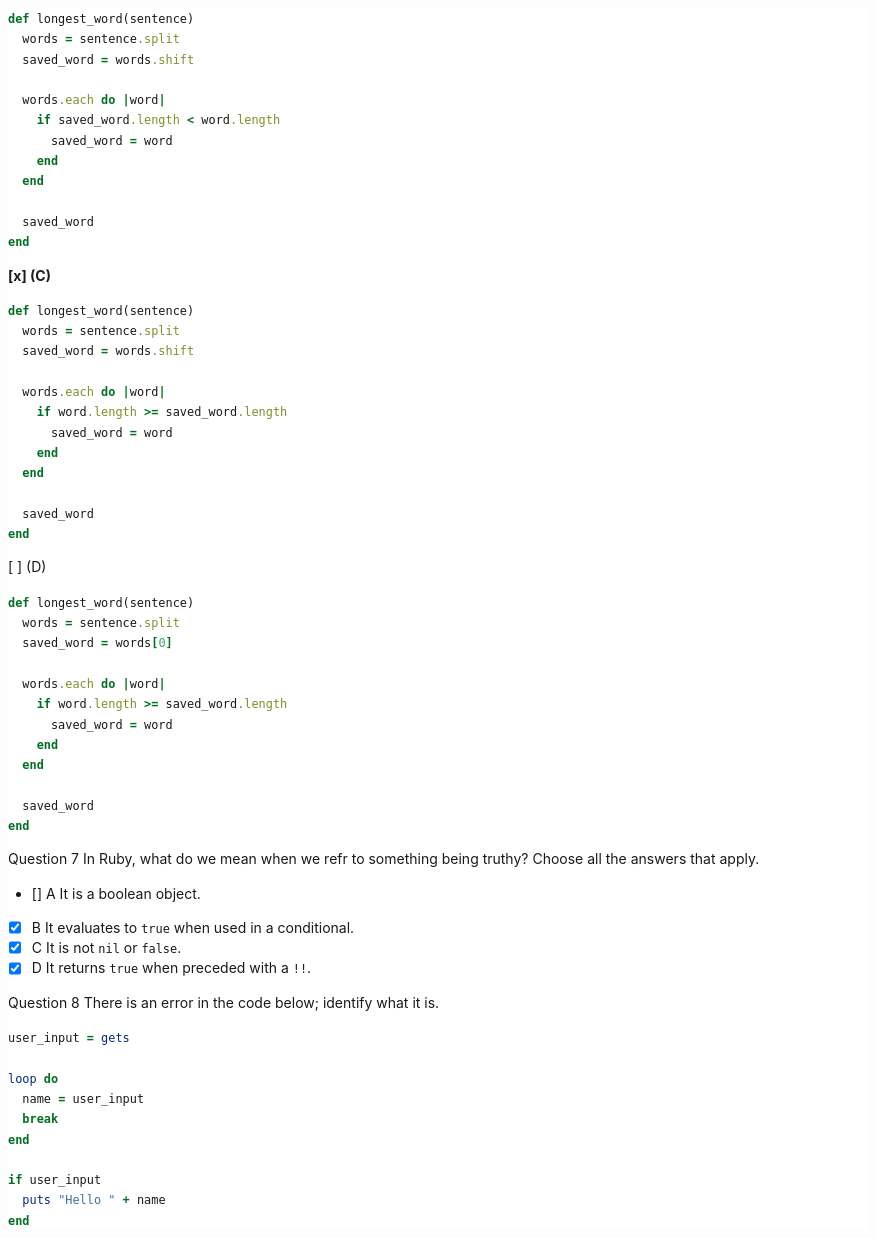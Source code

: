   ```ruby
  def longest_word(sentence)
    words = sentence.split
    saved_word = words.shift

    words.each do |word|
      if saved_word.length < word.length
        saved_word = word
      end
    end

    saved_word
  end
  ```
**[x] (C)**
  ```ruby
  def longest_word(sentence)
    words = sentence.split
    saved_word = words.shift

    words.each do |word|
      if word.length >= saved_word.length
        saved_word = word
      end
    end

    saved_word
  end
  ```
[ ] (D)
  ```ruby
  def longest_word(sentence)
    words = sentence.split
    saved_word = words[0]

    words.each do |word|
      if word.length >= saved_word.length
        saved_word = word
      end
    end

    saved_word
  end
  ```
Question 7
In Ruby, what do we mean when we refr to something being truthy?
Choose all the answers that apply.
- [] A It is a boolean object.
- [x] B It evaluates to `true` when used in a conditional.
- [x] C It is not `nil` or `false`.
- [x] D It returns `true` when preceded with a `!!`.

Question 8
There is an error in the code below; identify what it is.
```ruby
user_input = gets

loop do
  name = user_input
  break
end

if user_input
  puts "Hello " + name
end
```
